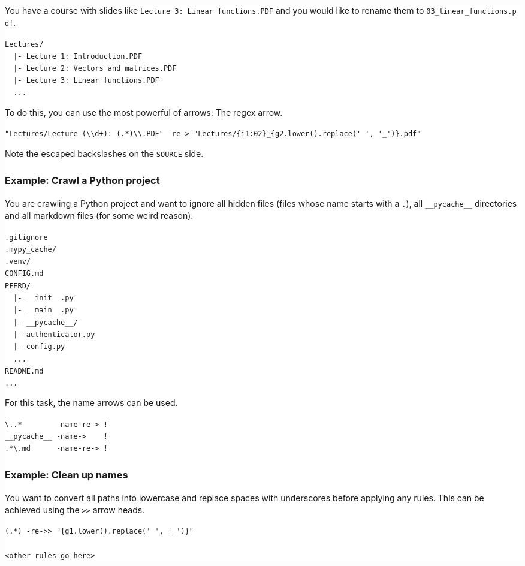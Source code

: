 You have a course with slides like `Lecture 3: Linear functions.PDF` and you
would like to rename them to `03_linear_functions.pdf`.

```
Lectures/
  |- Lecture 1: Introduction.PDF
  |- Lecture 2: Vectors and matrices.PDF
  |- Lecture 3: Linear functions.PDF
  ...
```

To do this, you can use the most powerful of arrows: The regex arrow.

```
"Lectures/Lecture (\\d+): (.*)\\.PDF" -re-> "Lectures/{i1:02}_{g2.lower().replace(' ', '_')}.pdf"
```

Note the escaped backslashes on the `SOURCE` side.

### Example: Crawl a Python project

You are crawling a Python project and want to ignore all hidden files (files
whose name starts with a `.`), all `__pycache__` directories and all markdown
files (for some weird reason).

```
.gitignore
.mypy_cache/
.venv/
CONFIG.md
PFERD/
  |- __init__.py
  |- __main__.py
  |- __pycache__/
  |- authenticator.py
  |- config.py
  ...
README.md
...
```

For this task, the name arrows can be used.

```
\..*        -name-re-> !
__pycache__ -name->    !
.*\.md      -name-re-> !
```

### Example: Clean up names

You want to convert all paths into lowercase and replace spaces with underscores
before applying any rules. This can be achieved using the `>>` arrow heads.

```
(.*) -re->> "{g1.lower().replace(' ', '_')}"

<other rules go here>
```

